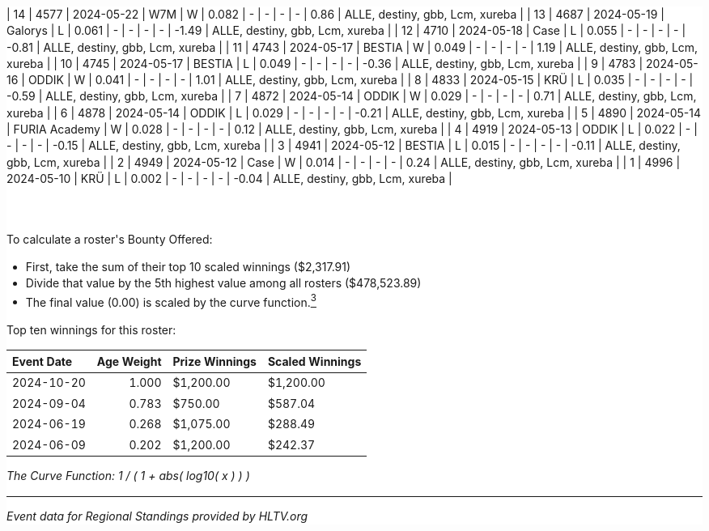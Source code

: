 |           14 |     4577 | 2024-05-22 | W7M               | W   | 0.082      | -            | -                | -                | -         |     0.86 | ALLE, destiny, gbb, Lcm, xureba |
|           13 |     4687 | 2024-05-19 | Galorys           | L   | 0.061      | -            | -                | -                | -         |    -1.49 | ALLE, destiny, gbb, Lcm, xureba |
|           12 |     4710 | 2024-05-18 | Case              | L   | 0.055      | -            | -                | -                | -         |    -0.81 | ALLE, destiny, gbb, Lcm, xureba |
|           11 |     4743 | 2024-05-17 | BESTIA            | W   | 0.049      | -            | -                | -                | -         |     1.19 | ALLE, destiny, gbb, Lcm, xureba |
|           10 |     4745 | 2024-05-17 | BESTIA            | L   | 0.049      | -            | -                | -                | -         |    -0.36 | ALLE, destiny, gbb, Lcm, xureba |
|            9 |     4783 | 2024-05-16 | ODDIK             | W   | 0.041      | -            | -                | -                | -         |     1.01 | ALLE, destiny, gbb, Lcm, xureba |
|            8 |     4833 | 2024-05-15 | KRÜ               | L   | 0.035      | -            | -                | -                | -         |    -0.59 | ALLE, destiny, gbb, Lcm, xureba |
|            7 |     4872 | 2024-05-14 | ODDIK             | W   | 0.029      | -            | -                | -                | -         |     0.71 | ALLE, destiny, gbb, Lcm, xureba |
|            6 |     4878 | 2024-05-14 | ODDIK             | L   | 0.029      | -            | -                | -                | -         |    -0.21 | ALLE, destiny, gbb, Lcm, xureba |
|            5 |     4890 | 2024-05-14 | FURIA Academy     | W   | 0.028      | -            | -                | -                | -         |     0.12 | ALLE, destiny, gbb, Lcm, xureba |
|            4 |     4919 | 2024-05-13 | ODDIK             | L   | 0.022      | -            | -                | -                | -         |    -0.15 | ALLE, destiny, gbb, Lcm, xureba |
|            3 |     4941 | 2024-05-12 | BESTIA            | L   | 0.015      | -            | -                | -                | -         |    -0.11 | ALLE, destiny, gbb, Lcm, xureba |
|            2 |     4949 | 2024-05-12 | Case              | W   | 0.014      | -            | -                | -                | -         |     0.24 | ALLE, destiny, gbb, Lcm, xureba |
|            1 |     4996 | 2024-05-10 | KRÜ               | L   | 0.002      | -            | -                | -                | -         |    -0.04 | ALLE, destiny, gbb, Lcm, xureba |

<br />
<span id="table2"></span><br />
To calculate a roster's Bounty Offered:<br />

- First, take the sum of their top 10 scaled winnings ($2,317.91)
- Divide that value by the 5th highest value among all rosters ($478,523.89)
- The final value (0.00) is scaled by the curve function.[<sup>3</sup>](#curveFunction)

Top ten winnings for this roster:<br />

| Event Date | Age Weight | Prize Winnings | Scaled Winnings |
| :- | -: | :- | :- |
| 2024-10-20 |      1.000 | $1,200.00      | $1,200.00       |
| 2024-09-04 |      0.783 | $750.00        | $587.04         |
| 2024-06-19 |      0.268 | $1,075.00      | $288.49         |
| 2024-06-09 |      0.202 | $1,200.00      | $242.37         |


<span id="curveFunction"></span>_The Curve Function: 1 / ( 1 + abs( log10( x ) ) )_<br />

---
_Event data for Regional Standings provided by HLTV.org_<br />

